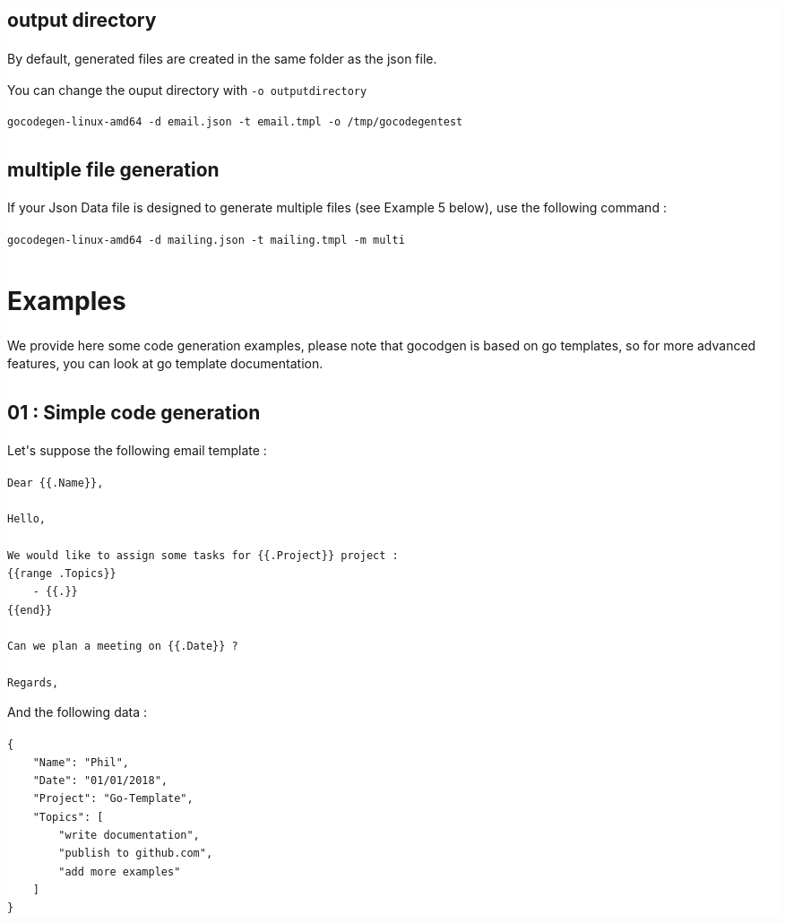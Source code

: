 ## output directory 

By default, generated files are created in the same folder as the json file.  

You can change the ouput directory with `-o outputdirectory`

`gocodegen-linux-amd64 -d email.json -t email.tmpl -o /tmp/gocodegentest`

## multiple file generation
If your Json Data file is designed to generate multiple files (see Example 5 below), use the following command :

`gocodegen-linux-amd64 -d mailing.json -t mailing.tmpl -m multi`

# Examples

We provide here some code generation examples, please note that gocodgen is based on go templates, so for more advanced features, you can look at go template documentation.

## 01 :  Simple code generation

Let's suppose the following email template :

```
Dear {{.Name}},

Hello, 

We would like to assign some tasks for {{.Project}} project :
{{range .Topics}}
    - {{.}}
{{end}}

Can we plan a meeting on {{.Date}} ?

Regards,
```

And the following data :

```
{
    "Name": "Phil",
    "Date": "01/01/2018",
    "Project": "Go-Template",
    "Topics": [
        "write documentation",
        "publish to github.com",
        "add more examples"
    ]
}

```
